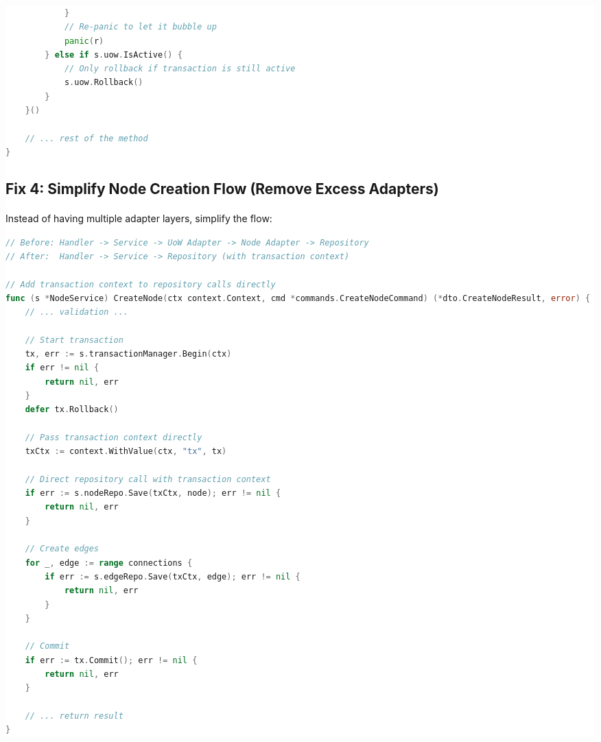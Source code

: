 ```go
            }
            // Re-panic to let it bubble up
            panic(r)
        } else if s.uow.IsActive() {
            // Only rollback if transaction is still active
            s.uow.Rollback()
        }
    }()
    
    // ... rest of the method
}
```

## Fix 4: Simplify Node Creation Flow (Remove Excess Adapters)

Instead of having multiple adapter layers, simplify the flow:

```go
// Before: Handler -> Service -> UoW Adapter -> Node Adapter -> Repository
// After:  Handler -> Service -> Repository (with transaction context)

// Add transaction context to repository calls directly
func (s *NodeService) CreateNode(ctx context.Context, cmd *commands.CreateNodeCommand) (*dto.CreateNodeResult, error) {
    // ... validation ...
    
    // Start transaction
    tx, err := s.transactionManager.Begin(ctx)
    if err != nil {
        return nil, err
    }
    defer tx.Rollback()
    
    // Pass transaction context directly
    txCtx := context.WithValue(ctx, "tx", tx)
    
    // Direct repository call with transaction context
    if err := s.nodeRepo.Save(txCtx, node); err != nil {
        return nil, err
    }
    
    // Create edges
    for _, edge := range connections {
        if err := s.edgeRepo.Save(txCtx, edge); err != nil {
            return nil, err
        }
    }
    
    // Commit
    if err := tx.Commit(); err != nil {
        return nil, err
    }
    
    // ... return result
}
```
